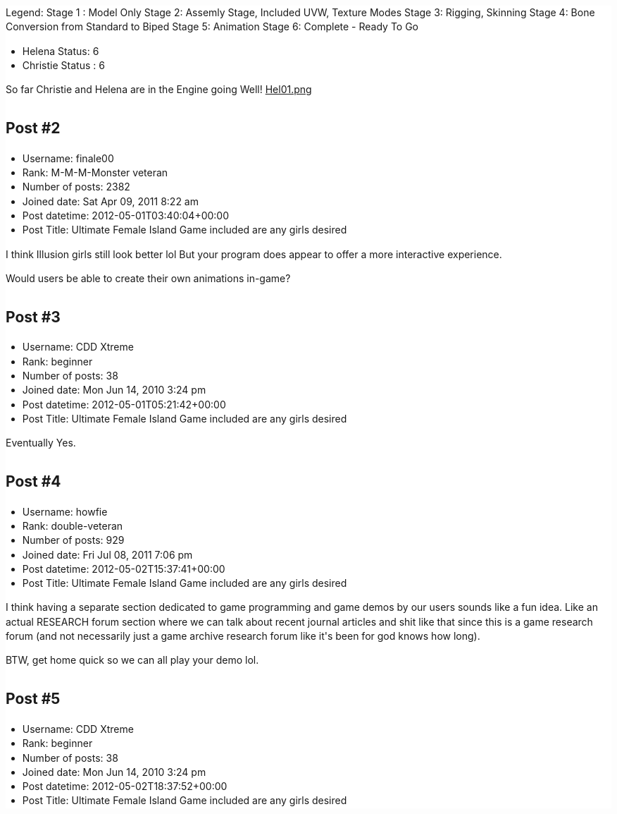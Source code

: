 Legend: 
Stage 1 : Model Only 
Stage 2: Assemly Stage, Included UVW, Texture Modes 
Stage 3: Rigging, Skinning 
Stage 4: Bone Conversion from Standard to Biped 
Stage 5: Animation 
Stage 6: Complete - Ready To Go 

- Helena Status: 6
- Christie Status : 6

So far Christie and Helena are in the Engine going Well!
[Hel01.png](https://xentaxbackup.github.io/file/5436_Hel01.png)
## Post #2
- Username: finale00
- Rank: M-M-M-Monster veteran
- Number of posts: 2382
- Joined date: Sat Apr 09, 2011 8:22 am
- Post datetime: 2012-05-01T03:40:04+00:00
- Post Title: Ultimate Female Island Game included are any girls desired

I think Illusion girls still look better lol
But your program does appear to offer a more interactive experience.

Would users be able to create their own animations in-game?
## Post #3
- Username: CDD Xtreme
- Rank: beginner
- Number of posts: 38
- Joined date: Mon Jun 14, 2010 3:24 pm
- Post datetime: 2012-05-01T05:21:42+00:00
- Post Title: Ultimate Female Island Game included are any girls desired

Eventually Yes.
## Post #4
- Username: howfie
- Rank: double-veteran
- Number of posts: 929
- Joined date: Fri Jul 08, 2011 7:06 pm
- Post datetime: 2012-05-02T15:37:41+00:00
- Post Title: Ultimate Female Island Game included are any girls desired

I think having a separate section dedicated to game programming and game demos by our users sounds like a fun idea. Like an actual RESEARCH forum section where we can talk about recent journal articles and shit like that since this is a game research forum (and not necessarily just a game archive research forum like it's been for god knows how long).

BTW, get home quick so we can all play your demo lol.
## Post #5
- Username: CDD Xtreme
- Rank: beginner
- Number of posts: 38
- Joined date: Mon Jun 14, 2010 3:24 pm
- Post datetime: 2012-05-02T18:37:52+00:00
- Post Title: Ultimate Female Island Game included are any girls desired

